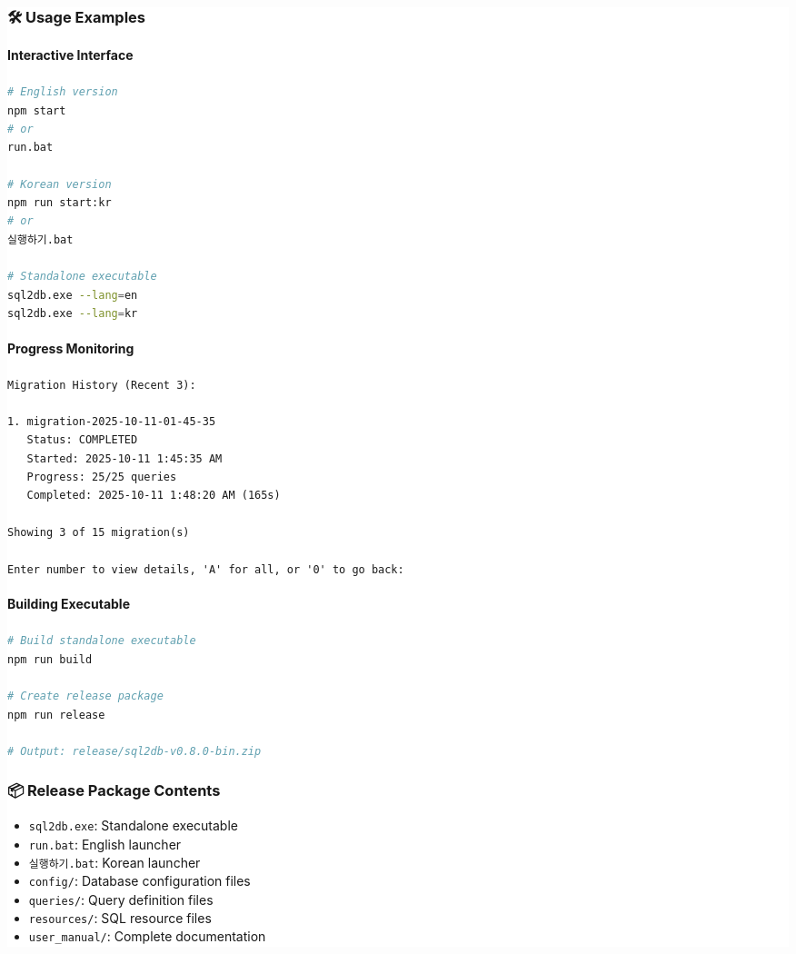 ### 🛠️ Usage Examples

#### Interactive Interface
```bash
# English version
npm start
# or
run.bat

# Korean version
npm run start:kr
# or
실행하기.bat

# Standalone executable
sql2db.exe --lang=en
sql2db.exe --lang=kr
```

#### Progress Monitoring
```
Migration History (Recent 3):

1. migration-2025-10-11-01-45-35
   Status: COMPLETED
   Started: 2025-10-11 1:45:35 AM
   Progress: 25/25 queries
   Completed: 2025-10-11 1:48:20 AM (165s)

Showing 3 of 15 migration(s)

Enter number to view details, 'A' for all, or '0' to go back:
```

#### Building Executable
```bash
# Build standalone executable
npm run build

# Create release package
npm run release

# Output: release/sql2db-v0.8.0-bin.zip
```

### 📦 Release Package Contents
- `sql2db.exe`: Standalone executable
- `run.bat`: English launcher
- `실행하기.bat`: Korean launcher
- `config/`: Database configuration files
- `queries/`: Query definition files
- `resources/`: SQL resource files
- `user_manual/`: Complete documentation
